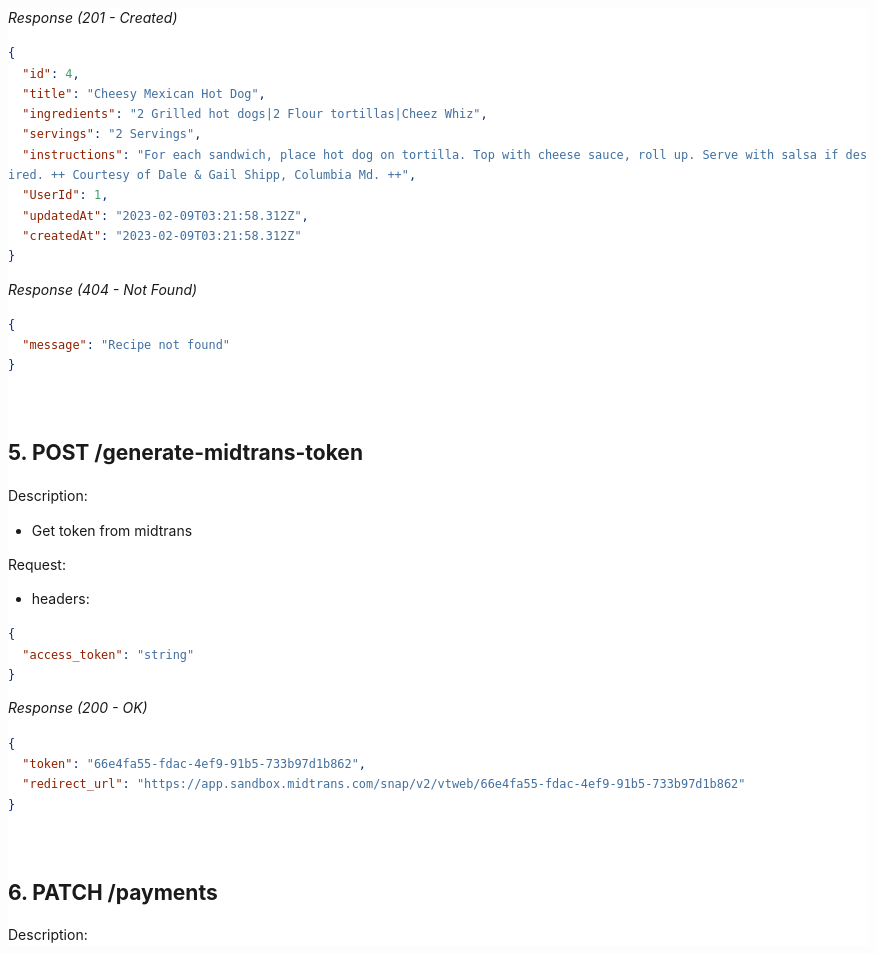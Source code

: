 _Response (201 - Created)_

```json
{
  "id": 4,
  "title": "Cheesy Mexican Hot Dog",
  "ingredients": "2 Grilled hot dogs|2 Flour tortillas|Cheez Whiz",
  "servings": "2 Servings",
  "instructions": "For each sandwich, place hot dog on tortilla. Top with cheese sauce, roll up. Serve with salsa if desired. ++ Courtesy of Dale & Gail Shipp, Columbia Md. ++",
  "UserId": 1,
  "updatedAt": "2023-02-09T03:21:58.312Z",
  "createdAt": "2023-02-09T03:21:58.312Z"
}
```

_Response (404 - Not Found)_

```json
{
  "message": "Recipe not found"
}
```

&nbsp;

## 5. POST /generate-midtrans-token

Description:

- Get token from midtrans

Request:

- headers:

```json
{
  "access_token": "string"
}
```

_Response (200 - OK)_

```json
{
  "token": "66e4fa55-fdac-4ef9-91b5-733b97d1b862",
  "redirect_url": "https://app.sandbox.midtrans.com/snap/v2/vtweb/66e4fa55-fdac-4ef9-91b5-733b97d1b862"
}
```

&nbsp;

## 6. PATCH /payments

Description:
